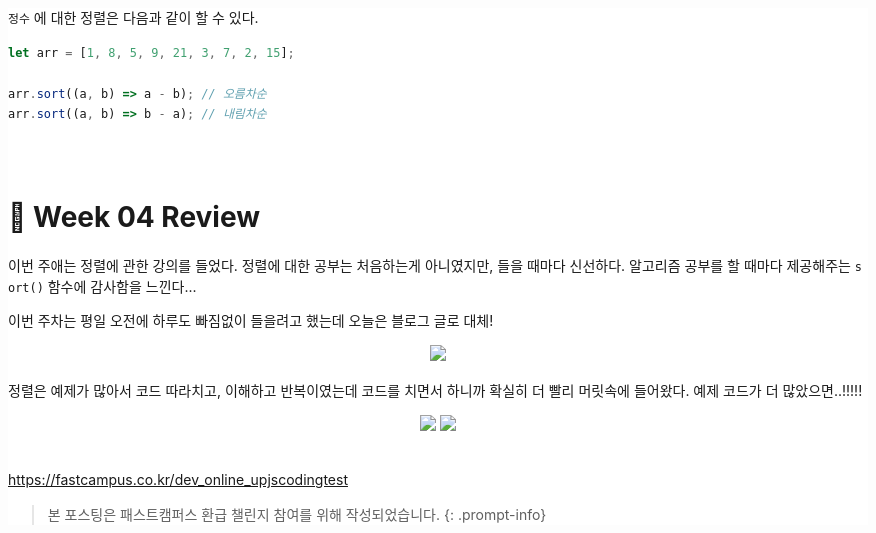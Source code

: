`정수` 에 대한 정렬은 다음과 같이 할 수 있다.
```js
let arr = [1, 8, 5, 9, 21, 3, 7, 2, 15];

arr.sort((a, b) => a - b); // 오름차순
arr.sort((a, b) => b - a); // 내림차순
```

<br>

# 📃 Week 04 Review
이번 주애는 정렬에 관한 강의를 들었다. 정렬에 대한 공부는 처음하는게 아니였지만, 들을 때마다 신선하다. 알고리즘 공부를 할 때마다 제공해주는 `sort()` 함수에 감사함을 느낀다... 

이번 주차는 평일 오전에 하루도 빠짐없이 들을려고 했는데 오늘은 블로그 글로 대체!

<center>
  <img src="https://github.com/sineTlsl/sineTlsl.github.io/assets/97720335/ac573aab-447c-4fcd-b249-edacc299d279" width="80%" />
</center>

정렬은 예제가 많아서 코드 따라치고, 이해하고 반복이였는데 코드를 치면서 하니까 확실히 더 빨리 머릿속에 들어왔다. 예제 코드가 더 많았으면..!!!!! 

<center>
  <img src="https://github.com/sineTlsl/sineTlsl.github.io/assets/97720335/b9e62e21-cc61-48f1-9eac-ad3a9d58d607" width="80%" />

  <img src="https://github.com/sineTlsl/sineTlsl.github.io/assets/97720335/316d0327-ad64-4741-94eb-11d698aedae5" width="80%" />
</center>

<br>

<https://fastcampus.co.kr/dev_online_upjscodingtest>

> 본 포스팅은 패스트캠퍼스 환급 챌린지 참여를 위해 작성되었습니다. 
{: .prompt-info}